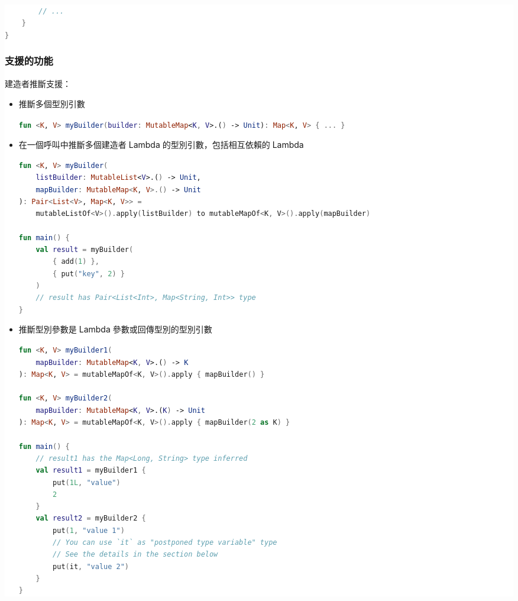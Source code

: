    ```kotlin
           // ...
       }
   }
   ```

### 支援的功能

建造者推斷支援：
* 推斷多個型別引數
  ```kotlin
  fun <K, V> myBuilder(builder: MutableMap<K, V>.() -> Unit): Map<K, V> { ... }
  ```
* 在一個呼叫中推斷多個建造者 Lambda 的型別引數，包括相互依賴的 Lambda
  ```kotlin
  fun <K, V> myBuilder(
      listBuilder: MutableList<V>.() -> Unit,
      mapBuilder: MutableMap<K, V>.() -> Unit
  ): Pair<List<V>, Map<K, V>> =
      mutableListOf<V>().apply(listBuilder) to mutableMapOf<K, V>().apply(mapBuilder)
  
  fun main() {
      val result = myBuilder(
          { add(1) },
          { put("key", 2) }
      )
      // result has Pair<List<Int>, Map<String, Int>> type
  }
  ```
* 推斷型別參數是 Lambda 參數或回傳型別的型別引數
  ```kotlin
  fun <K, V> myBuilder1(
      mapBuilder: MutableMap<K, V>.() -> K
  ): Map<K, V> = mutableMapOf<K, V>().apply { mapBuilder() }
  
  fun <K, V> myBuilder2(
      mapBuilder: MutableMap<K, V>.(K) -> Unit
  ): Map<K, V> = mutableMapOf<K, V>().apply { mapBuilder(2 as K) }
  
  fun main() {
      // result1 has the Map<Long, String> type inferred
      val result1 = myBuilder1 {
          put(1L, "value")
          2
      }
      val result2 = myBuilder2 {
          put(1, "value 1")
          // You can use `it` as "postponed type variable" type
          // See the details in the section below
          put(it, "value 2")
      }
  }
  ```
